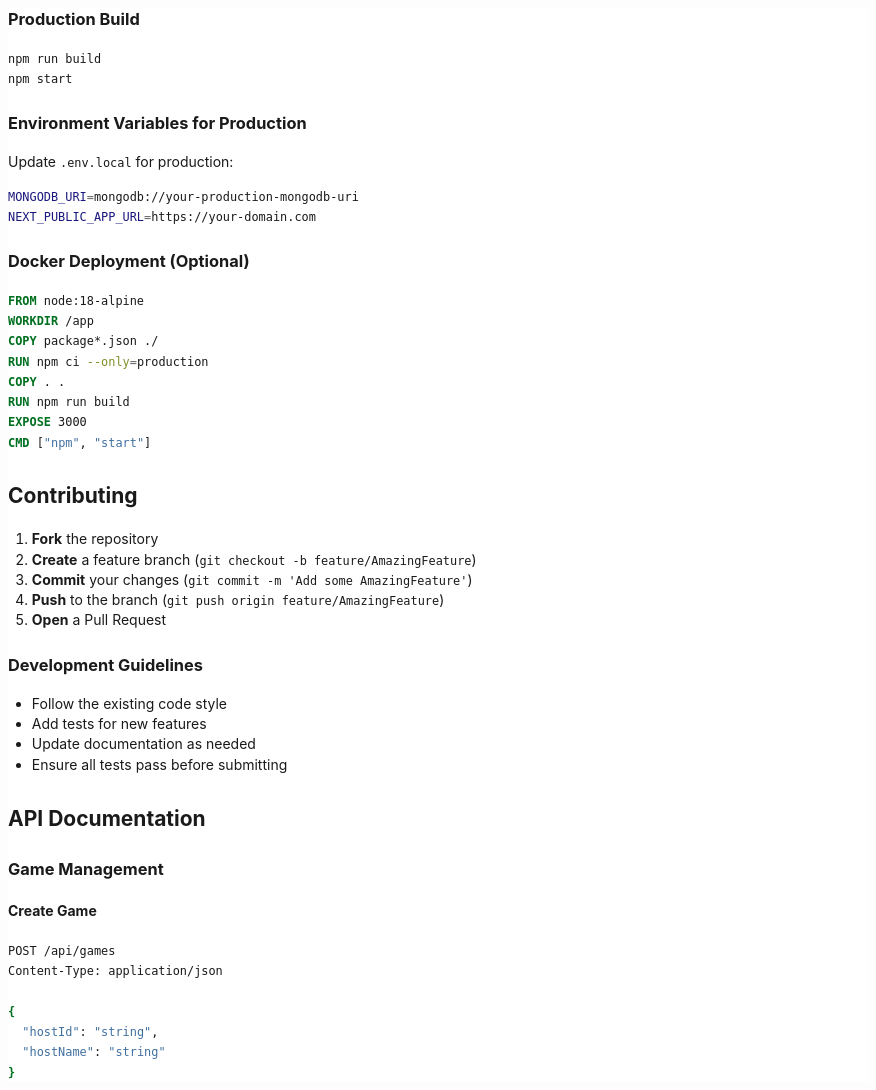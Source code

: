 ### Production Build
```bash
npm run build
npm start
```

### Environment Variables for Production

Update `.env.local` for production:
```bash
MONGODB_URI=mongodb://your-production-mongodb-uri
NEXT_PUBLIC_APP_URL=https://your-domain.com
```

### Docker Deployment (Optional)

```dockerfile
FROM node:18-alpine
WORKDIR /app
COPY package*.json ./
RUN npm ci --only=production
COPY . .
RUN npm run build
EXPOSE 3000
CMD ["npm", "start"]
```

##  Contributing

1. **Fork** the repository
2. **Create** a feature branch (`git checkout -b feature/AmazingFeature`)
3. **Commit** your changes (`git commit -m 'Add some AmazingFeature'`)
4. **Push** to the branch (`git push origin feature/AmazingFeature`)
5. **Open** a Pull Request

### Development Guidelines

- Follow the existing code style
- Add tests for new features
- Update documentation as needed
- Ensure all tests pass before submitting

##  API Documentation

### Game Management

#### Create Game
```bash
POST /api/games
Content-Type: application/json

{
  "hostId": "string",
  "hostName": "string"
}
```
